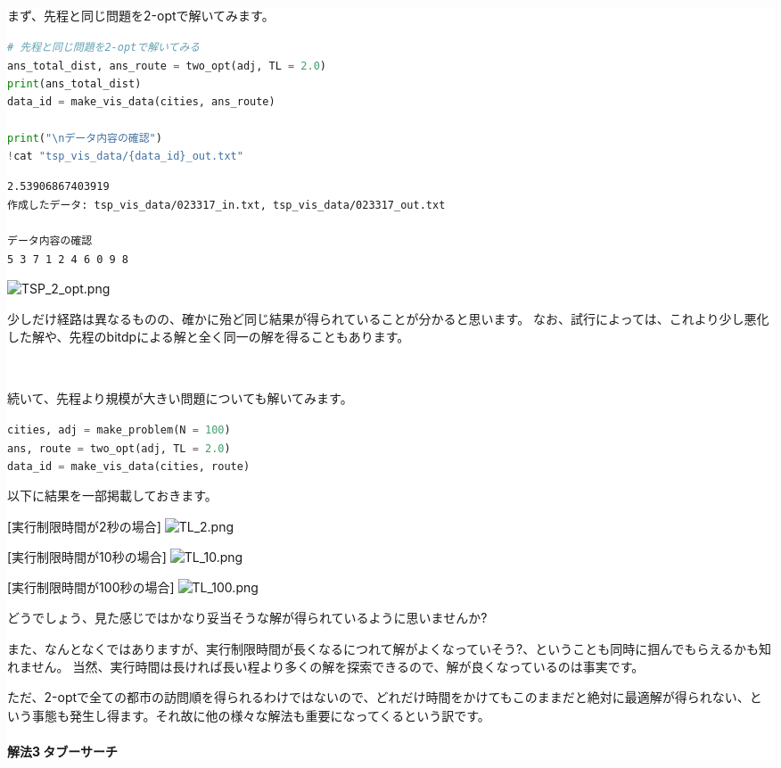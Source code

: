 まず、先程と同じ問題を2-optで解いてみます。


```python
# 先程と同じ問題を2-optで解いてみる
ans_total_dist, ans_route = two_opt(adj, TL = 2.0)
print(ans_total_dist)
data_id = make_vis_data(cities, ans_route)

print("\nデータ内容の確認")
!cat "tsp_vis_data/{data_id}_out.txt"
```

```markdown:実行結果
2.53906867403919
作成したデータ: tsp_vis_data/023317_in.txt, tsp_vis_data/023317_out.txt

データ内容の確認
5 3 7 1 2 4 6 0 9 8
```

![TSP_2_opt.png](https://qiita-image-store.s3.ap-northeast-1.amazonaws.com/0/905155/069844d1-1ee5-52a7-0233-6399b8683e9c.png)


少しだけ経路は異なるものの、確かに殆ど同じ結果が得られていることが分かると思います。  なお、試行によっては、これより少し悪化した解や、先程のbitdpによる解と全く同一の解を得ることもあります。

<br>

続いて、先程より規模が大きい問題についても解いてみます。


```python
cities, adj = make_problem(N = 100)
ans, route = two_opt(adj, TL = 2.0)
data_id = make_vis_data(cities, route)
```    

以下に結果を一部掲載しておきます。

[実行制限時間が2秒の場合]
![TL_2.png](https://qiita-image-store.s3.ap-northeast-1.amazonaws.com/0/905155/b05bb5c4-9cee-4b8f-367d-a66c68550802.png)

[実行制限時間が10秒の場合]
![TL_10.png](https://qiita-image-store.s3.ap-northeast-1.amazonaws.com/0/905155/5ec1b39f-ee0c-2844-1840-0b51b9d7a86c.png)

[実行制限時間が100秒の場合]
![TL_100.png](https://qiita-image-store.s3.ap-northeast-1.amazonaws.com/0/905155/bd5d2bbc-d2d1-ce1f-a774-8d6d7801a29c.png)



どうでしょう、見た感じではかなり妥当そうな解が得られているように思いませんか?  

また、なんとなくではありますが、実行制限時間が長くなるにつれて解がよくなっていそう?、ということも同時に掴んでもらえるかも知れません。 当然、実行時間は長ければ長い程より多くの解を探索できるので、解が良くなっているのは事実です。

ただ、2-optで全ての都市の訪問順を得られるわけではないので、どれだけ時間をかけてもこのままだと絶対に最適解が得られない、という事態も発生し得ます。それ故に他の様々な解法も重要になってくるという訳です。

#### 解法3 タブーサーチ
